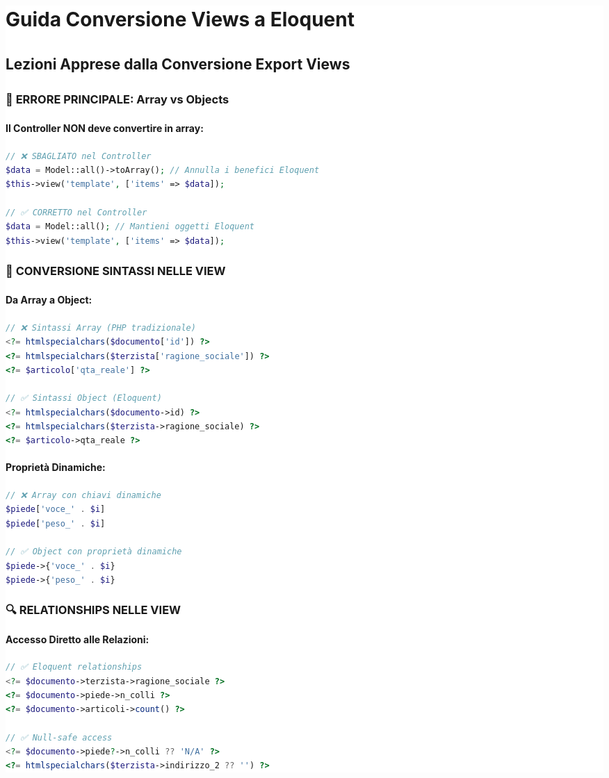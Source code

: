 # Guida Conversione Views a Eloquent

## Lezioni Apprese dalla Conversione Export Views

### 🚫 **ERRORE PRINCIPALE: Array vs Objects**

#### Il Controller NON deve convertire in array:
```php
// ❌ SBAGLIATO nel Controller
$data = Model::all()->toArray(); // Annulla i benefici Eloquent
$this->view('template', ['items' => $data]);

// ✅ CORRETTO nel Controller
$data = Model::all(); // Mantieni oggetti Eloquent
$this->view('template', ['items' => $data]);
```

### 🔄 **CONVERSIONE SINTASSI NELLE VIEW**

#### Da Array a Object:
```php
// ❌ Sintassi Array (PHP tradizionale)
<?= htmlspecialchars($documento['id']) ?>
<?= htmlspecialchars($terzista['ragione_sociale']) ?>
<?= $articolo['qta_reale'] ?>

// ✅ Sintassi Object (Eloquent)
<?= htmlspecialchars($documento->id) ?>
<?= htmlspecialchars($terzista->ragione_sociale) ?>
<?= $articolo->qta_reale ?>
```

#### Proprietà Dinamiche:
```php
// ❌ Array con chiavi dinamiche
$piede['voce_' . $i]
$piede['peso_' . $i]

// ✅ Object con proprietà dinamiche
$piede->{'voce_' . $i}
$piede->{'peso_' . $i}
```

### 🔍 **RELATIONSHIPS NELLE VIEW**

#### Accesso Diretto alle Relazioni:
```php
// ✅ Eloquent relationships
<?= $documento->terzista->ragione_sociale ?>
<?= $documento->piede->n_colli ?>
<?= $documento->articoli->count() ?>

// ✅ Null-safe access
<?= $documento->piede?->n_colli ?? 'N/A' ?>
<?= htmlspecialchars($terzista->indirizzo_2 ?? '') ?>
```
